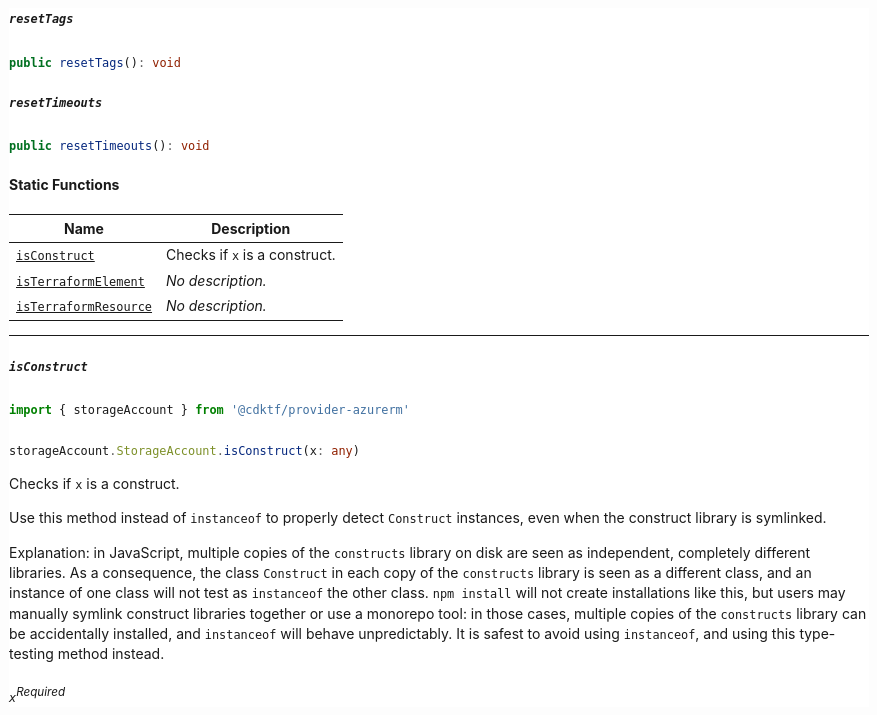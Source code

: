 ##### `resetTags` <a name="resetTags" id="@cdktf/provider-azurerm.storageAccount.StorageAccount.resetTags"></a>

```typescript
public resetTags(): void
```

##### `resetTimeouts` <a name="resetTimeouts" id="@cdktf/provider-azurerm.storageAccount.StorageAccount.resetTimeouts"></a>

```typescript
public resetTimeouts(): void
```

#### Static Functions <a name="Static Functions" id="Static Functions"></a>

| **Name** | **Description** |
| --- | --- |
| <code><a href="#@cdktf/provider-azurerm.storageAccount.StorageAccount.isConstruct">isConstruct</a></code> | Checks if `x` is a construct. |
| <code><a href="#@cdktf/provider-azurerm.storageAccount.StorageAccount.isTerraformElement">isTerraformElement</a></code> | *No description.* |
| <code><a href="#@cdktf/provider-azurerm.storageAccount.StorageAccount.isTerraformResource">isTerraformResource</a></code> | *No description.* |

---

##### `isConstruct` <a name="isConstruct" id="@cdktf/provider-azurerm.storageAccount.StorageAccount.isConstruct"></a>

```typescript
import { storageAccount } from '@cdktf/provider-azurerm'

storageAccount.StorageAccount.isConstruct(x: any)
```

Checks if `x` is a construct.

Use this method instead of `instanceof` to properly detect `Construct`
instances, even when the construct library is symlinked.

Explanation: in JavaScript, multiple copies of the `constructs` library on
disk are seen as independent, completely different libraries. As a
consequence, the class `Construct` in each copy of the `constructs` library
is seen as a different class, and an instance of one class will not test as
`instanceof` the other class. `npm install` will not create installations
like this, but users may manually symlink construct libraries together or
use a monorepo tool: in those cases, multiple copies of the `constructs`
library can be accidentally installed, and `instanceof` will behave
unpredictably. It is safest to avoid using `instanceof`, and using
this type-testing method instead.

###### `x`<sup>Required</sup> <a name="x" id="@cdktf/provider-azurerm.storageAccount.StorageAccount.isConstruct.parameter.x"></a>
